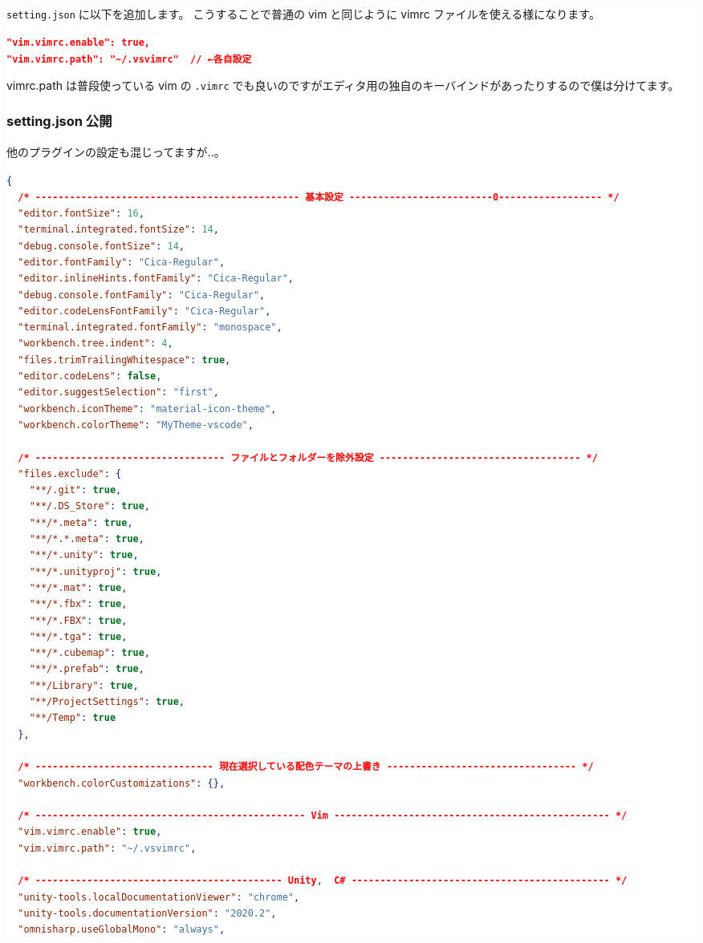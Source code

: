 `setting.json` に以下を追加します。
こうすることで普通の vim と同じように vimrc ファイルを使える様になります。

```json
"vim.vimrc.enable": true,
"vim.vimrc.path": "~/.vsvimrc"  // ←各自設定
```

vimrc.path は普段使っている vim の `.vimrc` でも良いのですがエディタ用の独自のキーバインドがあったりするので僕は分けてます。

### setting.json 公開

他のプラグインの設定も混じってますが..。

```json
{
  /* ---------------------------------------------- 基本設定 -------------------------0------------------ */
  "editor.fontSize": 16,
  "terminal.integrated.fontSize": 14,
  "debug.console.fontSize": 14,
  "editor.fontFamily": "Cica-Regular",
  "editor.inlineHints.fontFamily": "Cica-Regular",
  "debug.console.fontFamily": "Cica-Regular",
  "editor.codeLensFontFamily": "Cica-Regular",
  "terminal.integrated.fontFamily": "monospace",
  "workbench.tree.indent": 4,
  "files.trimTrailingWhitespace": true,
  "editor.codeLens": false,
  "editor.suggestSelection": "first",
  "workbench.iconTheme": "material-icon-theme",
  "workbench.colorTheme": "MyTheme-vscode",

  /* --------------------------------- ファイルとフォルダーを除外設定 ----------------------------------- */
  "files.exclude": {
    "**/.git": true,
    "**/.DS_Store": true,
    "**/*.meta": true,
    "**/*.*.meta": true,
    "**/*.unity": true,
    "**/*.unityproj": true,
    "**/*.mat": true,
    "**/*.fbx": true,
    "**/*.FBX": true,
    "**/*.tga": true,
    "**/*.cubemap": true,
    "**/*.prefab": true,
    "**/Library": true,
    "**/ProjectSettings": true,
    "**/Temp": true
  },

  /* ------------------------------- 現在選択している配色テーマの上書き --------------------------------- */
  "workbench.colorCustomizations": {},

  /* ----------------------------------------------- Vim ------------------------------------------------ */
  "vim.vimrc.enable": true,
  "vim.vimrc.path": "~/.vsvimrc",

  /* ------------------------------------------- Unity,  C# --------------------------------------------- */
  "unity-tools.localDocumentationViewer": "chrome",
  "unity-tools.documentationVersion": "2020.2",
  "omnisharp.useGlobalMono": "always",

```